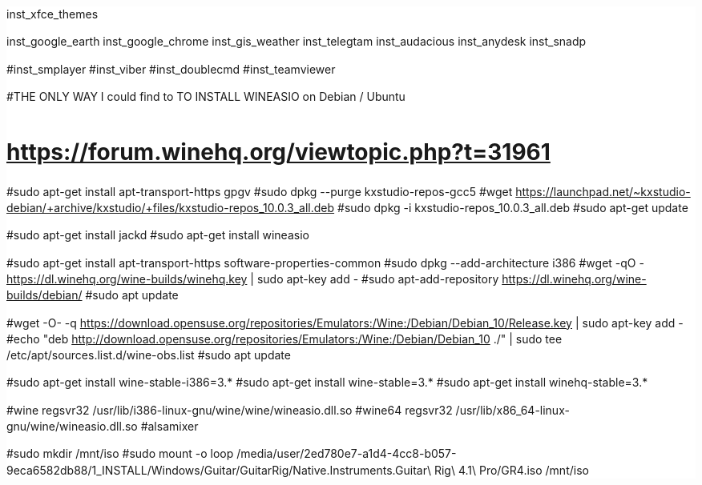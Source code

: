 inst_xfce_themes

inst_google_earth
inst_google_chrome
inst_gis_weather
inst_telegtam
inst_audacious
inst_anydesk
inst_snadp

#inst_smplayer
#inst_viber
#inst_doublecmd
#inst_teamviewer









#THE ONLY WAY I could find to TO INSTALL WINEASIO on Debian / Ubuntu
# https://forum.winehq.org/viewtopic.php?t=31961


#sudo apt-get install apt-transport-https gpgv
#sudo dpkg --purge kxstudio-repos-gcc5
#wget https://launchpad.net/~kxstudio-debian/+archive/kxstudio/+files/kxstudio-repos_10.0.3_all.deb
#sudo dpkg -i kxstudio-repos_10.0.3_all.deb
#sudo apt-get update

#sudo apt-get install jackd
#sudo apt-get install wineasio



#sudo apt-get install apt-transport-https software-properties-common
#sudo dpkg --add-architecture i386 
#wget -qO - https://dl.winehq.org/wine-builds/winehq.key | sudo apt-key add -
#sudo apt-add-repository https://dl.winehq.org/wine-builds/debian/
#sudo apt update

#wget -O- -q https://download.opensuse.org/repositories/Emulators:/Wine:/Debian/Debian_10/Release.key | sudo apt-key add -    
#echo "deb http://download.opensuse.org/repositories/Emulators:/Wine:/Debian/Debian_10 ./" | sudo tee /etc/apt/sources.list.d/wine-obs.list
#sudo apt update

#sudo apt-get install wine-stable-i386=3.*
#sudo apt-get install wine-stable=3.*
#sudo apt-get install winehq-stable=3.*

#wine regsvr32 /usr/lib/i386-linux-gnu/wine/wine/wineasio.dll.so 
#wine64 regsvr32 /usr/lib/x86_64-linux-gnu/wine/wineasio.dll.so 
#alsamixer

#sudo mkdir /mnt/iso
#sudo mount -o loop /media/user/2ed780e7-a1d4-4cc8-b057-9eca6582db88/1_INSTALL/Windows/Guitar/GuitarRig/Native.Instruments.Guitar\ Rig\ 4.1\ Pro/GR4.iso /mnt/iso
